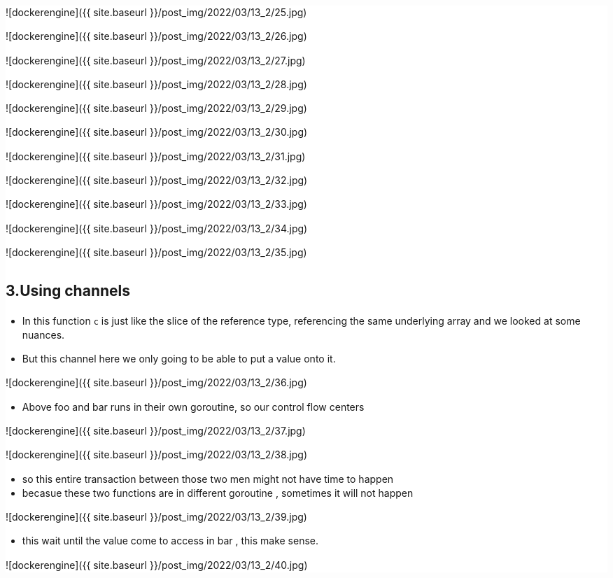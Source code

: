 
![dockerengine]({{ site.baseurl }}/post_img/2022/03/13_2/25.jpg)


![dockerengine]({{ site.baseurl }}/post_img/2022/03/13_2/26.jpg)

![dockerengine]({{ site.baseurl }}/post_img/2022/03/13_2/27.jpg)



![dockerengine]({{ site.baseurl }}/post_img/2022/03/13_2/28.jpg)

![dockerengine]({{ site.baseurl }}/post_img/2022/03/13_2/29.jpg)


![dockerengine]({{ site.baseurl }}/post_img/2022/03/13_2/30.jpg)

![dockerengine]({{ site.baseurl }}/post_img/2022/03/13_2/31.jpg)

![dockerengine]({{ site.baseurl }}/post_img/2022/03/13_2/32.jpg)

![dockerengine]({{ site.baseurl }}/post_img/2022/03/13_2/33.jpg)

![dockerengine]({{ site.baseurl }}/post_img/2022/03/13_2/34.jpg)

![dockerengine]({{ site.baseurl }}/post_img/2022/03/13_2/35.jpg)


## 3.Using channels

- In this function `c` is just  like the slice of the reference type, referencing the same underlying array and we looked at some nuances.

- But this channel here we only going to be able to put a value onto it.

![dockerengine]({{ site.baseurl }}/post_img/2022/03/13_2/36.jpg)

- Above foo and bar runs in their own goroutine, so our control flow centers

![dockerengine]({{ site.baseurl }}/post_img/2022/03/13_2/37.jpg)

![dockerengine]({{ site.baseurl }}/post_img/2022/03/13_2/38.jpg)

- so this entire transaction between those two men might not have time to happen
- becasue these two functions are in different goroutine , sometimes it will not happen

![dockerengine]({{ site.baseurl }}/post_img/2022/03/13_2/39.jpg)


- this wait until the value come to access in bar , this make sense.

![dockerengine]({{ site.baseurl }}/post_img/2022/03/13_2/40.jpg)
